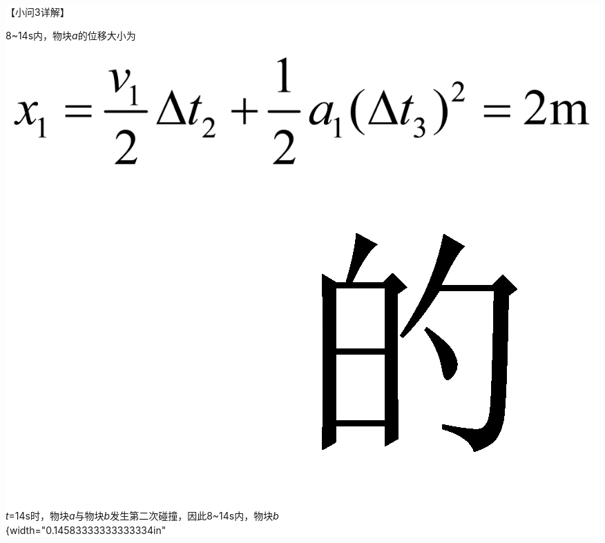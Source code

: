 【小问3详解】

8\~14s内，物块*a*的位移大小为![](Physics2_media/media/image103.png)

*t*=14s时，物块*a*与物块*b*发生第二次碰撞，因此8\~14s内，物块*b*![](Physics2_media/media/image12.png){width="0.14583333333333334in"